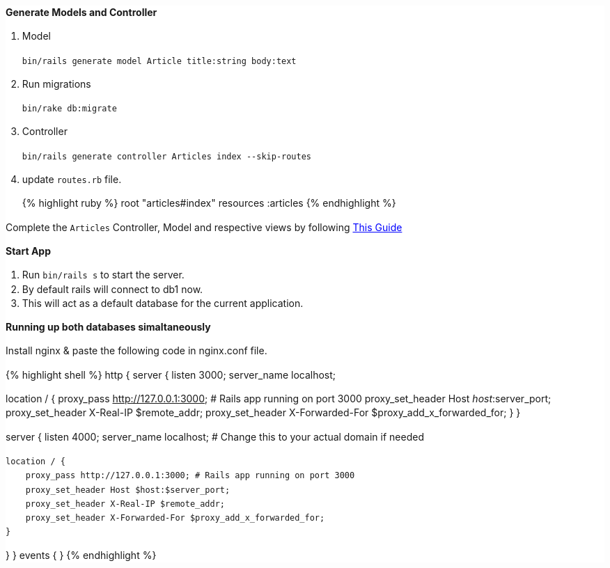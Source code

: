 **Generate Models and Controller**
1. Model

    `bin/rails generate model Article title:string body:text`
2. Run migrations

    `bin/rake db:migrate`
3. Controller

    `bin/rails generate controller Articles index --skip-routes`
4. update `routes.rb` file.

    {% highlight ruby %}
root "articles#index"
resources :articles
    {% endhighlight %}

Complete the `Articles` Controller, Model and respective views by following <a href="https://guides.rubyonrails.org/getting_started.html" target="_blank" style="color: blue;">This Guide</a>

**Start App**
1. Run `bin/rails s` to start the server.
2. By default rails will connect to db1 now.
3. This will act as a default database for the current application.

**Running up both databases simaltaneously**

Install nginx & paste the following code in nginx.conf file.

{% highlight shell %}
http {
  server {
   listen 3000;
   server_name localhost;

   location / {
        proxy_pass http://127.0.0.1:3000; # Rails app running on port 3000
        proxy_set_header Host $host:$server_port;
        proxy_set_header X-Real-IP $remote_addr;
        proxy_set_header X-Forwarded-For $proxy_add_x_forwarded_for;
    }
  }

  server {
    listen 4000;
    server_name localhost; # Change this to your actual domain if needed

    location / {
        proxy_pass http://127.0.0.1:3000; # Rails app running on port 3000
        proxy_set_header Host $host:$server_port;
        proxy_set_header X-Real-IP $remote_addr;
        proxy_set_header X-Forwarded-For $proxy_add_x_forwarded_for;
    }
  }
}
events { }
{% endhighlight %}
